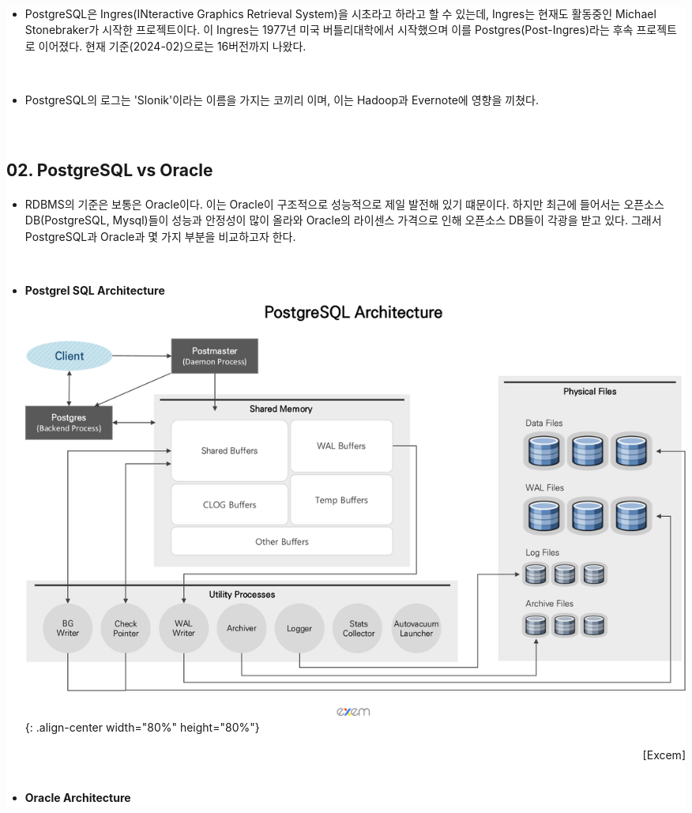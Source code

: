   * PostgreSQL은 Ingres(INteractive Graphics Retrieval System)을 시초라고 하라고 할 수 있는데, Ingres는 현재도 활동중인 Michael Stonebraker가 시작한 프로젝트이다. 이 Ingres는 1977년 미국 버틀리대학에서 시작했으며 이를 Postgres(Post-Ingres)라는 후속 프로젝트로 이어졌다. 현재 기준(2024-02)으로는 16버전까지 나왔다.
  <br/>

  * PostgreSQL의 로그는 'Slonik'이라는 이름을 가지는 코끼리 이며, 이는 Hadoop과 Evernote에 영향을 끼쳤다.
  <br/>

## 02. PostgreSQL vs Oracle
  * RDBMS의 기준은 보통은 Oracle이다. 이는 Oracle이 구조적으로 성능적으로 제일 발전해 있기 떄문이다. 하지만 최근에 들어서는 오픈소스 DB(PostgreSQL, Mysql)들이 성능과 안정성이 많이 올라와 Oracle의 라이센스 가격으로 인해 오픈소스 DB들이 각광을 받고 있다. 그래서 PostgreSQL과 Oracle과 몇 가지 부분을 비교하고자 한다. 
  <br/>

  * **Postgrel SQL Architecture**
   ![image-center](/assets/images/2024-02-14-PG-01_02.jpg){: .align-center width="80%" height="80%"}
  <div style="text-align: right"> [Excem] </div>
  <br/>

  * **Oracle Architecture**